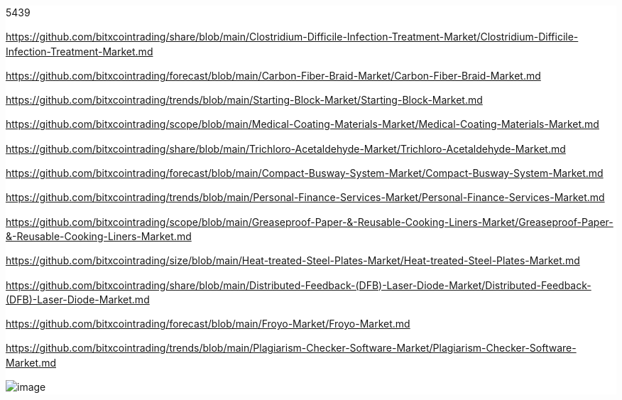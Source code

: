 5439</p><p><a href="https://github.com/bitxcointrading/share/blob/main/Clostridium-Difficile-Infection-Treatment-Market/Clostridium-Difficile-Infection-Treatment-Market.md">https://github.com/bitxcointrading/share/blob/main/Clostridium-Difficile-Infection-Treatment-Market/Clostridium-Difficile-Infection-Treatment-Market.md</a></p><p><a href="https://github.com/bitxcointrading/forecast/blob/main/Carbon-Fiber-Braid-Market/Carbon-Fiber-Braid-Market.md">https://github.com/bitxcointrading/forecast/blob/main/Carbon-Fiber-Braid-Market/Carbon-Fiber-Braid-Market.md</a></p><p><a href="https://github.com/bitxcointrading/trends/blob/main/Starting-Block-Market/Starting-Block-Market.md">https://github.com/bitxcointrading/trends/blob/main/Starting-Block-Market/Starting-Block-Market.md</a></p><p><a href="https://github.com/bitxcointrading/scope/blob/main/Medical-Coating-Materials-Market/Medical-Coating-Materials-Market.md">https://github.com/bitxcointrading/scope/blob/main/Medical-Coating-Materials-Market/Medical-Coating-Materials-Market.md</a></p><p><a href="https://github.com/bitxcointrading/share/blob/main/Trichloro-Acetaldehyde-Market/Trichloro-Acetaldehyde-Market.md">https://github.com/bitxcointrading/share/blob/main/Trichloro-Acetaldehyde-Market/Trichloro-Acetaldehyde-Market.md</a></p><p><a href="https://github.com/bitxcointrading/forecast/blob/main/Compact-Busway-System-Market/Compact-Busway-System-Market.md">https://github.com/bitxcointrading/forecast/blob/main/Compact-Busway-System-Market/Compact-Busway-System-Market.md</a></p><p><a href="https://github.com/bitxcointrading/trends/blob/main/Personal-Finance-Services-Market/Personal-Finance-Services-Market.md">https://github.com/bitxcointrading/trends/blob/main/Personal-Finance-Services-Market/Personal-Finance-Services-Market.md</a></p><p><a href="https://github.com/bitxcointrading/scope/blob/main/Greaseproof-Paper-&-Reusable-Cooking-Liners-Market/Greaseproof-Paper-&-Reusable-Cooking-Liners-Market.md">https://github.com/bitxcointrading/scope/blob/main/Greaseproof-Paper-&-Reusable-Cooking-Liners-Market/Greaseproof-Paper-&-Reusable-Cooking-Liners-Market.md</a></p><p><a href="https://github.com/bitxcointrading/size/blob/main/Heat-treated-Steel-Plates-Market/Heat-treated-Steel-Plates-Market.md">https://github.com/bitxcointrading/size/blob/main/Heat-treated-Steel-Plates-Market/Heat-treated-Steel-Plates-Market.md</a></p><p><a href="https://github.com/bitxcointrading/share/blob/main/Distributed-Feedback-(DFB)-Laser-Diode-Market/Distributed-Feedback-(DFB)-Laser-Diode-Market.md">https://github.com/bitxcointrading/share/blob/main/Distributed-Feedback-(DFB)-Laser-Diode-Market/Distributed-Feedback-(DFB)-Laser-Diode-Market.md</a></p><p><a href="https://github.com/bitxcointrading/forecast/blob/main/Froyo-Market/Froyo-Market.md">https://github.com/bitxcointrading/forecast/blob/main/Froyo-Market/Froyo-Market.md</a></p><p><a href="https://github.com/bitxcointrading/trends/blob/main/Plagiarism-Checker-Software-Market/Plagiarism-Checker-Software-Market.md">https://github.com/bitxcointrading/trends/blob/main/Plagiarism-Checker-Software-Market/Plagiarism-Checker-Software-Market.md</a></p>
![image](https://github.com/user-attachments/assets/1cbdc9f3-d692-47a8-8afb-663d4c640bbb)
